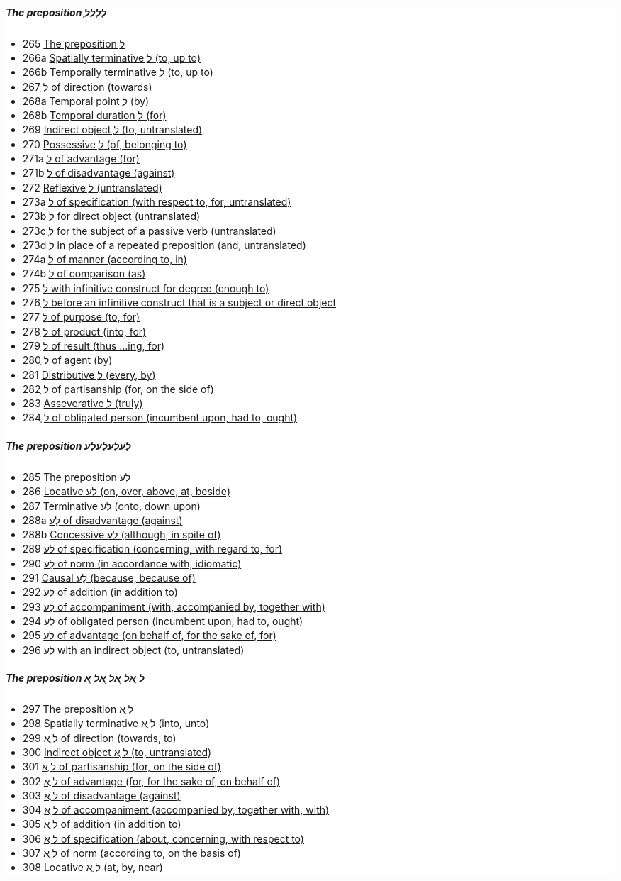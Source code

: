 ##### The preposition  ְלְלְלְל 
- 265 [The preposition  ְל](§265)
- 266a [Spatially terminative  ְל (to, up to)](§266a)
- 266b [Temporally terminative  ְל (to, up to)](§266b)
- 267 [ְל of direction (towards)](§267)
- 268a [Temporal point  ְל (by)](§268a)
- 268b [Temporal duration  ְל (for)](§268b)
- 269 [Indirect object  ְל (to, untranslated)](§269)
- 270 [Possessive  ְל (of, belonging to)](§270)
- 271a [ְל of advantage (for)](§271a)
- 271b [ְל of disadvantage (against)](§271b)
- 272 [Reflexive  ְל (untranslated)](§272)
- 273a [ְל of specification (with respect to, for, untranslated)](§273a)
- 273b [ְל for direct object (untranslated)](§273b)
- 273c [ְל for the subject of a passive verb (untranslated)](§273c)
- 273d [ְל in place of a repeated preposition (and, untranslated)](§273d)
- 274a [ְל of manner (according to, in)](§274a)
- 274b [ְל of comparison (as)](§274b)
- 275 [ְל with infinitive construct for degree (enough to)](§275)
- 276 [ְל before an infinitive construct that is a subject or direct object](§276)
- 277 [ְל of purpose (to, for)](§277)
- 278 [ְל of product (into, for)](§278)
- 279 [ְל of result (thus …ing, for)](§279)
- 280 [ְל of agent (by)](§280)
- 281 [Distributive  ְל (every, by)](§281)
- 282 [ְל of partisanship (for, on the side of)](§282)
- 283 [Asseverative  ְל (truly)](§283)
- 284 [ְל of obligated person (incumbent upon, had to, ought)](§284)

##### The preposition לַעלַעלַעלַע 
- 285 [The preposition לַע](§285)
- 286 [Locative לַע (on, over, above, at, beside)](§286)
- 287 [Terminative לַע (onto, down upon)](§287)
- 288a [לַע of disadvantage (against)](§288a)
- 288b [Concessive לַע (although, in spite of)](§288b)
- 289 [לַע of specification (concerning, with regard to, for)](§289)
- 290 [לַע of norm (in accordance with, idiomatic)](§290)
- 291 [Causal לַע (because, because of)](§291)
- 292 [לַע of addition (in addition to)](§292)
- 293 [לַע of accompaniment (with, accompanied by, together with)](§293)
- 294 [לַע of obligated person (incumbent upon, had to, ought)](§294)
- 295 [לַע of advantage (on behalf of, for the sake of, for)](§295)
- 296 [לַע with an indirect object (to, untranslated)](§296)

##### The preposition ל ֶאל ֶאל ֶאל ֶא 
- 297 [The preposition ל ֶא](§297)
- 298 [Spatially terminative ל ֶא (into, unto)](§298)
- 299 [ל ֶא of direction (towards, to)](§299)
- 300 [Indirect object ל ֶא (to, untranslated)](§300)
- 301 [ל ֶא of partisanship (for, on the side of)](§301)
- 302 [ל ֶא of advantage (for, for the sake of, on behalf of)](§302)
- 303 [ל ֶא of disadvantage (against)](§303)
- 304 [ל ֶא of accompaniment (accompanied by, together with, with)](§304)
- 305 [ל ֶא of addition (in addition to)](§305)
- 306 [ל ֶא of specification (about, concerning, with respect to)](§306)
- 307 [ל ֶא of norm (according to, on the basis of)](§307)
- 308 [Locative ל ֶא (at, by, near)](§308)
